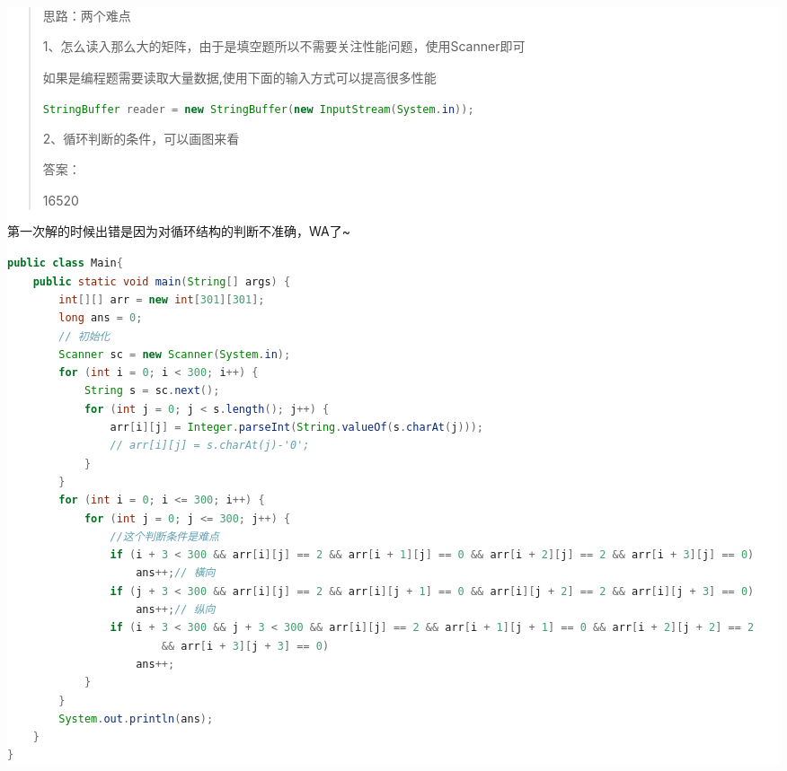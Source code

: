> 思路：两个难点
>
> 1、怎么读入那么大的矩阵，由于是填空题所以不需要关注性能问题，使用Scanner即可
>
> 如果是编程题需要读取大量数据,使用下面的输入方式可以提高很多性能
>
> ```java
> StringBuffer reader = new StringBuffer(new InputStream(System.in));
> ```
>
> 2、循环判断的条件，可以画图来看
>
> 答案：
>
> 16520

第一次解的时候出错是因为对循环结构的判断不准确，WA了~

```java
public class Main{
	public static void main(String[] args) {
		int[][] arr = new int[301][301];
		long ans = 0;
		// 初始化
		Scanner sc = new Scanner(System.in);
		for (int i = 0; i < 300; i++) {
			String s = sc.next();
			for (int j = 0; j < s.length(); j++) {
				arr[i][j] = Integer.parseInt(String.valueOf(s.charAt(j)));
				// arr[i][j] = s.charAt(j)-'0';
			}
		}
		for (int i = 0; i <= 300; i++) {
			for (int j = 0; j <= 300; j++) {
                //这个判断条件是难点
				if (i + 3 < 300 && arr[i][j] == 2 && arr[i + 1][j] == 0 && arr[i + 2][j] == 2 && arr[i + 3][j] == 0)
					ans++;// 橫向
				if (j + 3 < 300 && arr[i][j] == 2 && arr[i][j + 1] == 0 && arr[i][j + 2] == 2 && arr[i][j + 3] == 0)
					ans++;// 纵向
				if (i + 3 < 300 && j + 3 < 300 && arr[i][j] == 2 && arr[i + 1][j + 1] == 0 && arr[i + 2][j + 2] == 2
						&& arr[i + 3][j + 3] == 0)
					ans++;
			}
		}
		System.out.println(ans);
	}
}
```

